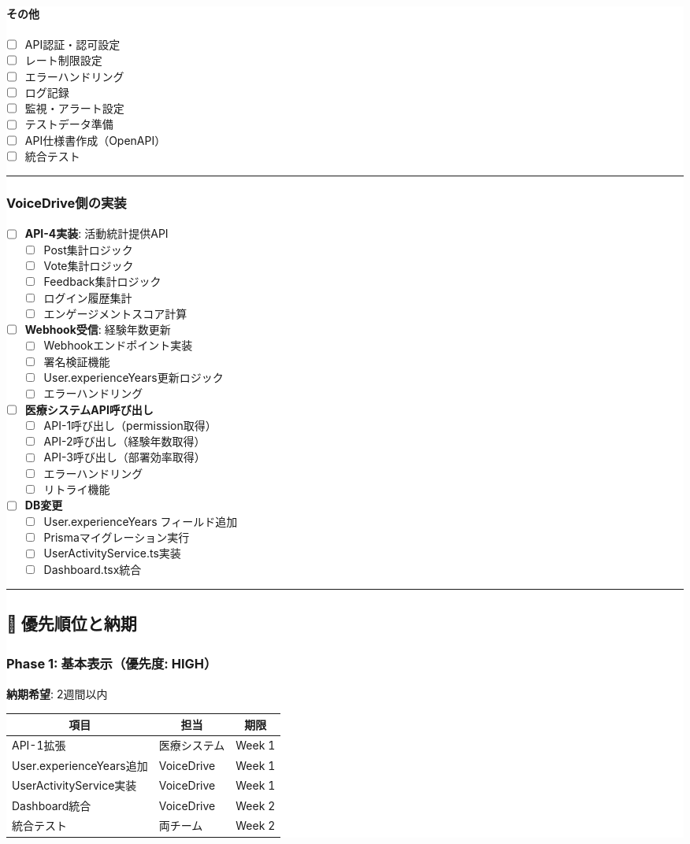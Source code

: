 #### その他

- [ ] API認証・認可設定
- [ ] レート制限設定
- [ ] エラーハンドリング
- [ ] ログ記録
- [ ] 監視・アラート設定
- [ ] テストデータ準備
- [ ] API仕様書作成（OpenAPI）
- [ ] 統合テスト

---

### VoiceDrive側の実装

- [ ] **API-4実装**: 活動統計提供API
  - [ ] Post集計ロジック
  - [ ] Vote集計ロジック
  - [ ] Feedback集計ロジック
  - [ ] ログイン履歴集計
  - [ ] エンゲージメントスコア計算

- [ ] **Webhook受信**: 経験年数更新
  - [ ] Webhookエンドポイント実装
  - [ ] 署名検証機能
  - [ ] User.experienceYears更新ロジック
  - [ ] エラーハンドリング

- [ ] **医療システムAPI呼び出し**
  - [ ] API-1呼び出し（permission取得）
  - [ ] API-2呼び出し（経験年数取得）
  - [ ] API-3呼び出し（部署効率取得）
  - [ ] エラーハンドリング
  - [ ] リトライ機能

- [ ] **DB変更**
  - [ ] User.experienceYears フィールド追加
  - [ ] Prismaマイグレーション実行
  - [ ] UserActivityService.ts実装
  - [ ] Dashboard.tsx統合

---

## 🎯 優先順位と納期

### Phase 1: 基本表示（優先度: HIGH）

**納期希望**: 2週間以内

| 項目 | 担当 | 期限 |
|------|------|------|
| API-1拡張 | 医療システム | Week 1 |
| User.experienceYears追加 | VoiceDrive | Week 1 |
| UserActivityService実装 | VoiceDrive | Week 1 |
| Dashboard統合 | VoiceDrive | Week 2 |
| 統合テスト | 両チーム | Week 2 |
